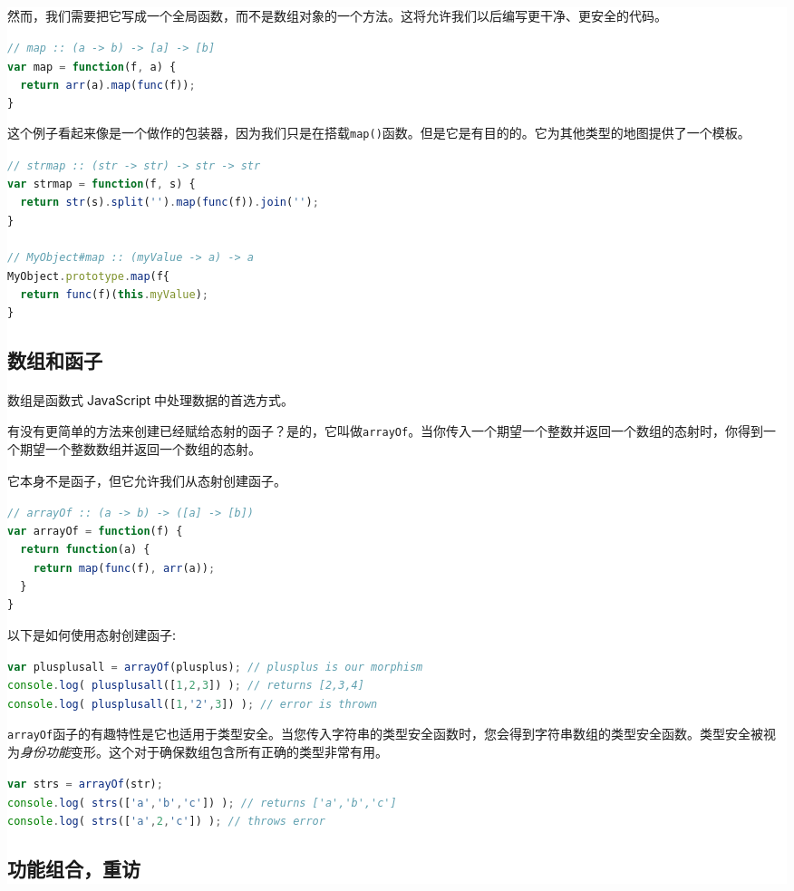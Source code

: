 然而，我们需要把它写成一个全局函数，而不是数组对象的一个方法。这将允许我们以后编写更干净、更安全的代码。

```js
// map :: (a -> b) -> [a] -> [b]
var map = function(f, a) {
  return arr(a).map(func(f));
}
```

这个例子看起来像是一个做作的包装器，因为我们只是在搭载`map()`函数。但是它是有目的的。它为其他类型的地图提供了一个模板。

```js
// strmap :: (str -> str) -> str -> str
var strmap = function(f, s) {
  return str(s).split('').map(func(f)).join('');
}

// MyObject#map :: (myValue -> a) -> a
MyObject.prototype.map(f{
  return func(f)(this.myValue);
}
```

## 数组和函子

数组是函数式 JavaScript 中处理数据的首选方式。

有没有更简单的方法来创建已经赋给态射的函子？是的，它叫做`arrayOf`。当你传入一个期望一个整数并返回一个数组的态射时，你得到一个期望一个整数数组并返回一个数组的态射。

它本身不是函子，但它允许我们从态射创建函子。

```js
// arrayOf :: (a -> b) -> ([a] -> [b])
var arrayOf = function(f) {
  return function(a) {
    return map(func(f), arr(a));
  }
}
```

以下是如何使用态射创建函子:

```js
var plusplusall = arrayOf(plusplus); // plusplus is our morphism
console.log( plusplusall([1,2,3]) ); // returns [2,3,4]
console.log( plusplusall([1,'2',3]) ); // error is thrown
```

`arrayOf`函子的有趣特性是它也适用于类型安全。当您传入字符串的类型安全函数时，您会得到字符串数组的类型安全函数。类型安全被视为*身份功能*变形。这个对于确保数组包含所有正确的类型非常有用。

```js
var strs = arrayOf(str);
console.log( strs(['a','b','c']) ); // returns ['a','b','c']
console.log( strs(['a',2,'c']) ); // throws error
```

## 功能组合，重访
